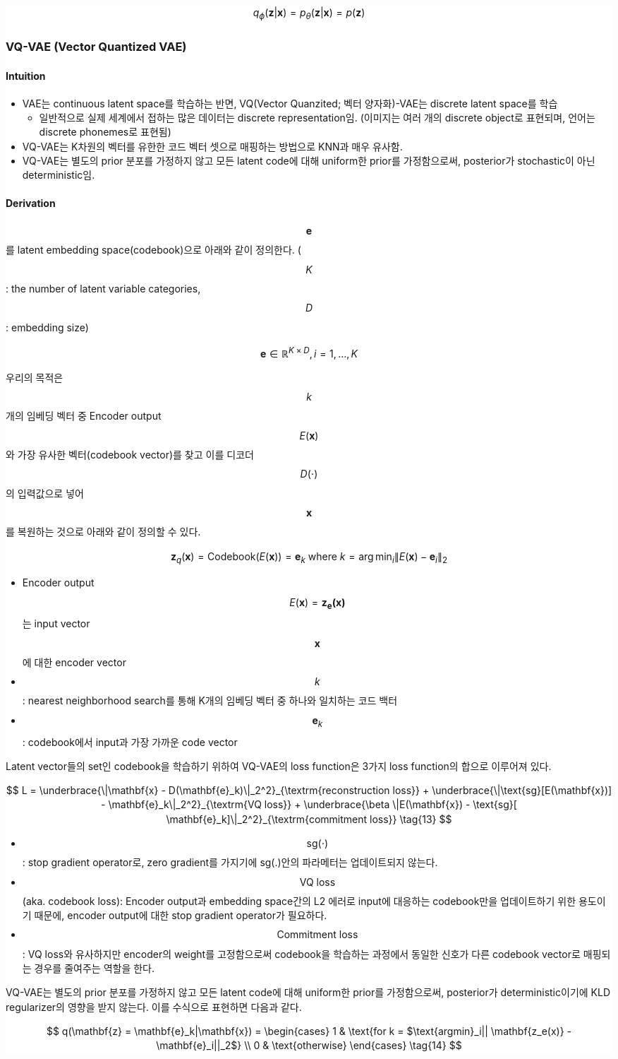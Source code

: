 $$
q_{\phi}(\mathbf{z}|\mathbf{x}) = p_{\theta}(\mathbf{z}|\mathbf{x}) = p(\mathbf{z}) \tag{10}
$$

### VQ-VAE \(Vector Quantized VAE\)

#### Intuition

* VAE는 continuous latent space를 학습하는 반면, VQ\(Vector Quanzited; 벡터 양자화\)-VAE는 discrete latent space를 학습
  * 일반적으로 실제 세계에서 접하는 많은 데이터는 discrete representation임. \(이미지는 여러 개의 discrete object로 표현되며, 언어는 discrete phonemes로 표현됨\)
* VQ-VAE는 K차원의 벡터를 유한한 코드 벡터 셋으로 매핑하는 방법으로 KNN과 매우 유사함. 
* VQ-VAE는 별도의 prior 분포를 가정하지 않고 모든 latent code에 대해 uniform한 prior를 가정함으로써, posterior가 stochastic이 아닌 deterministic임.

#### Derivation

$$\mathbf{e}$$를 latent embedding space\(codebook\)으로 아래와 같이 정의한다. \($$K$$: the number of latent variable categories, $$D$$: embedding size\)

$$
\mathbf{e} \in \mathbb{R}^{K \times D}, i=1, \dots, K \tag{11}
$$

우리의 목적은 $$k$$개의 임베딩 벡터 중 Encoder output $$E(\mathbf{x})$$와 가장 유사한 벡터\(codebook vector\)를 찾고 이를 디코더 $$D(\cdot)$$의 입력값으로 넣어 $$\mathbf{x}$$를 복원하는 것으로 아래와 같이 정의할 수 있다.

$$
\mathbf{z}_q(\mathbf{x}) = \text{Codebook}(E(\mathbf{x})) = \mathbf{e}_k \text{ where } k = \arg\min_i \|E(\mathbf{x}) - \mathbf{e}_i \|_2 \tag{12}
$$

* Encoder output $$E(\mathbf{x}) = \mathbf{z_e(x)}$$는 input vector $$\mathbf{x}$$에 대한 encoder vector
* $$k$$: nearest neighborhood search를 통해 K개의 임베딩 벡터 중 하나와 일치하는 코드 백터
* $$\mathbf{e}_k$$: codebook에서 input과 가장 가까운 code vector

Latent vector들의 set인 codebook을 학습하기 위하여 VQ-VAE의 loss function은 3가지 loss function의 합으로 이루어져 있다.

$$
L = \underbrace{\|\mathbf{x} - D(\mathbf{e}_k)\|_2^2}_{\textrm{reconstruction loss}} + \underbrace{\|\text{sg}[E(\mathbf{x})] - \mathbf{e}_k\|_2^2}_{\textrm{VQ loss}} + \underbrace{\beta \|E(\mathbf{x}) - \text{sg}[ \mathbf{e}_k]\|_2^2}_{\textrm{commitment loss}} \tag{13}
$$

* $$\text{sg}(\cdot)$$: stop gradient operator로, zero gradient를 가지기에 sg\(.\)안의 파라메터는 업데이트되지 않는다. 
* $$\text{VQ loss}$$\(aka. codebook loss\): Encoder output과 embedding space간의 L2 에러로 input에 대응하는 codebook만을 업데이트하기 위한 용도이기 때문에, encoder output에 대한 stop gradient operator가 필요하다.
* $$\text{Commitment loss}$$: VQ loss와 유사하지만 encoder의 weight를 고정함으로써 codebook을 학습하는 과정에서 동일한 신호가 다른 codebook vector로 매핑되는 경우를 줄여주는 역할을 한다. 

VQ-VAE는 별도의 prior 분포를 가정하지 않고 모든 latent code에 대해 uniform한 prior를 가정함으로써, posterior가 deterministic이기에 KLD regularizer의 영향을 받지 않는다. 이를 수식으로 표현하면 다음과 같다.

$$
q(\mathbf{z} = \mathbf{e}_k|\mathbf{x}) =
    \begin{cases}
      1 & \text{for k = $\text{argmin}_i|| \mathbf{z_e(x)} - \mathbf{e}_i||_2$} \\
      0 & \text{otherwise}
    \end{cases} \tag{14}
$$
